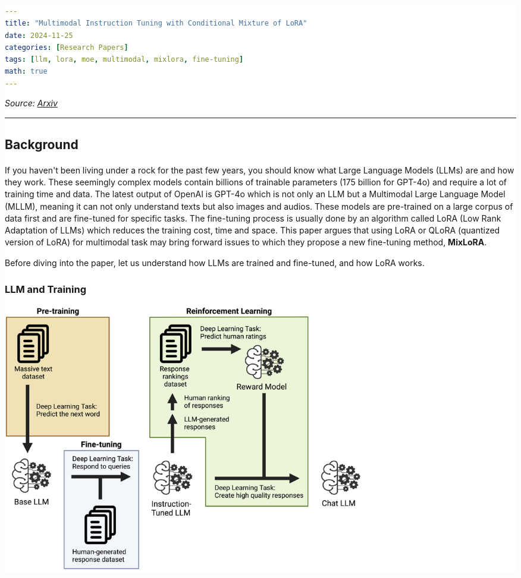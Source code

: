 ```yaml
---
title: "Multimodal Instruction Tuning with Conditional Mixture of LoRA"
date: 2024-11-25
categories: [Research Papers]
tags: [llm, lora, moe, multimodal, mixlora, fine-tuning]
math: true
---
```



*Source: [Arxiv](https://arxiv.org/abs/2402.15896)*

---

## Background

If you haven't been living under a rock for the past few years, you should know what Large Language Models (LLMs) are and how they work. These seemingly complex models contain billions of trainable parameters (175 billion for GPT-4o) and require a lot of training time and data. The latest output of OpenAI is GPT-4o which is not only an LLM but a Multimodal Large Language Model (MLLM), meaning it can not only understand texts but also images and audios. These models are pre-trained on a large corpus of data first and are fine-tuned for specific tasks. The fine-tuning process is usually done by an algorithm called LoRA (Low Rank Adaptation of LLMs) which reduces the training cost, time and space. This paper argues that using LoRA or QLoRA (quantized version of LoRA) for multimodal task may bring forward issues to which they propose a new fine-tuning method, **MixLoRA**.

Before diving into the paper, let us understand how LLMs are trained and fine-tuned, and how LoRA works.

### LLM and Training

<img src="/assets/img/llm-training.png" style="width:600px;" alt="LLM Training">
